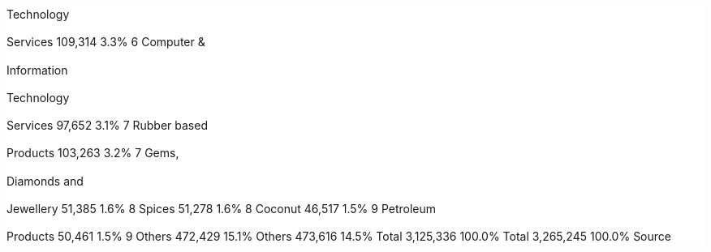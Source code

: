 Technology 

Services
109,314
3.3%
6
Computer & 

Information 

Technology 

Services
97,652
3.1%
7
Rubber based 

Products
103,263
3.2%
7
Gems, 

Diamonds and 

Jewellery
51,385
1.6%
8
Spices
51,278
1.6%
8
Coconut
46,517
1.5%
9
Petroleum 

Products
50,461
1.5%
9
Others
472,429
15.1%
Others
473,616
14.5%
Total
3,125,336
100.0%
Total
3,265,245
100.0%
Source 
 